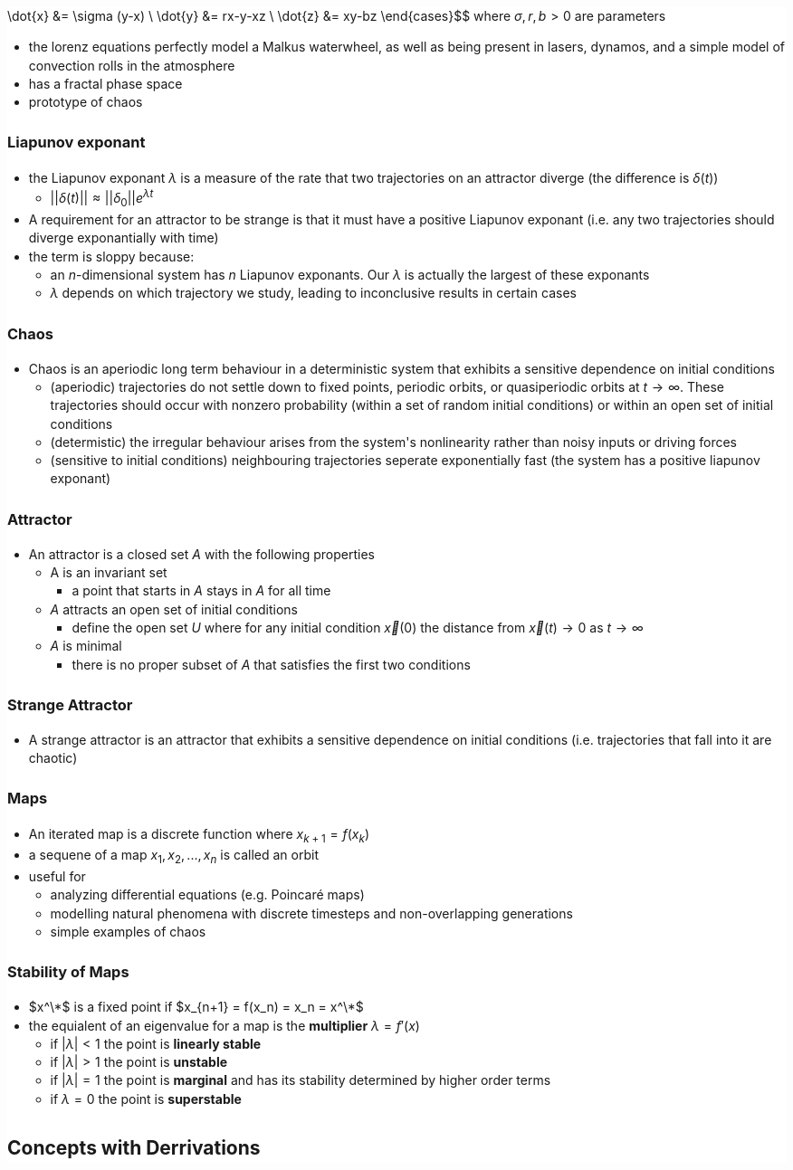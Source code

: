   \dot{x} &= \sigma (y-x) \\
  \dot{y} &= rx-y-xz \\
  \dot{z} &= xy-bz
  \end{cases}$$ where $\sigma, r, b>0$ are parameters
- the lorenz equations perfectly model a Malkus waterwheel, as well as being present in lasers, dynamos, and a simple model of convection rolls in the atmosphere
- has a fractal phase space
- prototype of chaos
### Liapunov exponant
- the Liapunov exponant $\lambda$ is a measure of the rate that two trajectories on an attractor diverge (the difference is $\delta(t)$)
	- $||\delta(t)|| \approx ||\delta_0|| e^{\lambda t}$ 
- A requirement for an attractor to be strange is that it must have a positive Liapunov exponant (i.e. any two trajectories should diverge exponantially with time)
- the term is sloppy because:
	- an $n$-dimensional system has $n$ Liapunov exponants. Our $\lambda$ is actually the largest of these exponants
	- $\lambda$ depends on which trajectory we study, leading to inconclusive results in certain cases
### Chaos
- Chaos is an aperiodic long term behaviour in a deterministic system that exhibits a sensitive dependence on initial conditions
	- (aperiodic) trajectories do not settle down to fixed points, periodic orbits, or quasiperiodic orbits at $t\rightarrow \infty$. These trajectories should occur with nonzero probability (within a set of random initial conditions) or within an open set of initial conditions
	- (determistic) the irregular behaviour arises from the system's nonlinearity rather than noisy inputs or driving forces
	- (sensitive to initial conditions) neighbouring trajectories seperate exponentially fast (the system has a positive liapunov exponant)
### Attractor
- An attractor is a closed set $A$ with the following properties
	- A is an invariant set
		- a point that starts in $A$ stays in $A$ for all time
	- $A$ attracts an open set of initial conditions
		- define the open set $U$ where for any initial condition $\vec{x}(0)$ the distance from $\vec{x}(t)\rightarrow 0$ as $t \rightarrow \infty$ 
	- $A$ is minimal
		- there is no proper subset of $A$ that satisfies the first two conditions
### Strange Attractor
- A strange attractor is an attractor that exhibits a sensitive dependence on initial conditions (i.e. trajectories that fall into it are chaotic)
### Maps
- An iterated map is a discrete function where $x_{k+1} = f(x_k)$ 
- a sequene of a map $x_1, x_2, ... , x_n$ is called an orbit
- useful for
	- analyzing differential equations (e.g. Poincaré maps)
	- modelling natural phenomena with discrete timesteps and non-overlapping generations
	- simple examples of chaos
### Stability of Maps
- $x^\*$ is a fixed point if $x_{n+1} = f(x_n) = x_n = x^\*$ 
- the equialent of an eigenvalue for a map is the **multiplier** $\lambda = f'(x)$ 
	- if $|\lambda| < 1$ the point is **linearly stable**
	- if $|\lambda| > 1$ the point is **unstable**
	- if $|\lambda| = 1$ the point is **marginal** and has its stability determined by higher order terms
	- if $\lambda = 0$ the point is **superstable**

## Concepts with Derrivations
